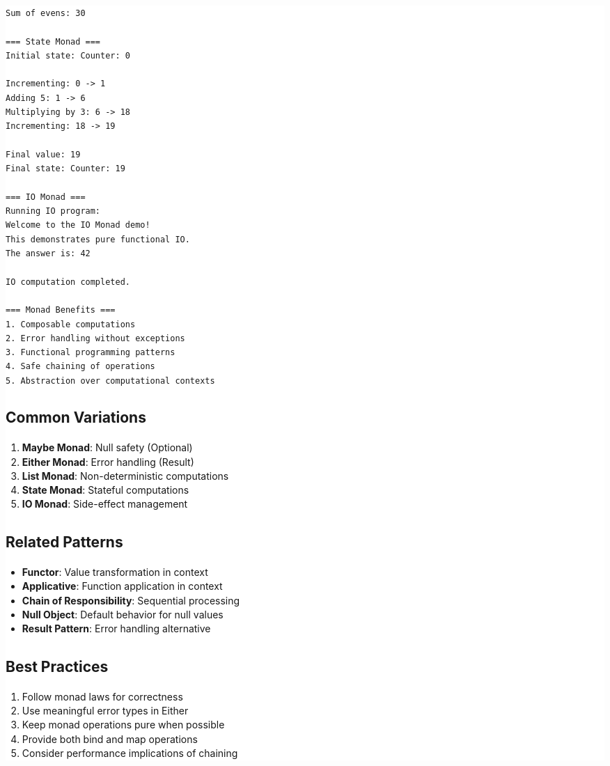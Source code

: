 ```
Sum of evens: 30

=== State Monad ===
Initial state: Counter: 0

Incrementing: 0 -> 1
Adding 5: 1 -> 6
Multiplying by 3: 6 -> 18
Incrementing: 18 -> 19

Final value: 19
Final state: Counter: 19

=== IO Monad ===
Running IO program:
Welcome to the IO Monad demo!
This demonstrates pure functional IO.
The answer is: 42

IO computation completed.

=== Monad Benefits ===
1. Composable computations
2. Error handling without exceptions
3. Functional programming patterns
4. Safe chaining of operations
5. Abstraction over computational contexts
```

## Common Variations
1. **Maybe Monad**: Null safety (Optional)
2. **Either Monad**: Error handling (Result)
3. **List Monad**: Non-deterministic computations
4. **State Monad**: Stateful computations
5. **IO Monad**: Side-effect management

## Related Patterns
- **Functor**: Value transformation in context
- **Applicative**: Function application in context
- **Chain of Responsibility**: Sequential processing
- **Null Object**: Default behavior for null values
- **Result Pattern**: Error handling alternative

## Best Practices
1. Follow monad laws for correctness
2. Use meaningful error types in Either
3. Keep monad operations pure when possible
4. Provide both bind and map operations
5. Consider performance implications of chaining
